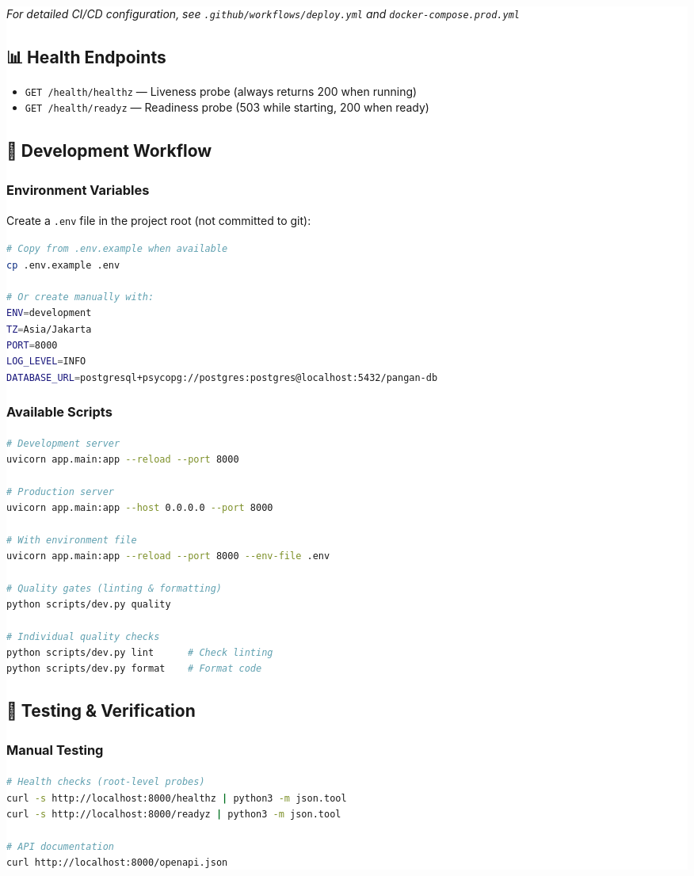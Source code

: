 
*For detailed CI/CD configuration, see `.github/workflows/deploy.yml` and `docker-compose.prod.yml`*

## 📊 Health Endpoints

- `GET /health/healthz` — Liveness probe (always returns 200 when running)
- `GET /health/readyz` — Readiness probe (503 while starting, 200 when ready)

## 🔧 Development Workflow

### Environment Variables
Create a `.env` file in the project root (not committed to git):

```bash
# Copy from .env.example when available
cp .env.example .env

# Or create manually with:
ENV=development
TZ=Asia/Jakarta
PORT=8000
LOG_LEVEL=INFO
DATABASE_URL=postgresql+psycopg://postgres:postgres@localhost:5432/pangan-db
```

### Available Scripts
```bash
# Development server
uvicorn app.main:app --reload --port 8000

# Production server
uvicorn app.main:app --host 0.0.0.0 --port 8000

# With environment file
uvicorn app.main:app --reload --port 8000 --env-file .env

# Quality gates (linting & formatting)
python scripts/dev.py quality

# Individual quality checks
python scripts/dev.py lint      # Check linting
python scripts/dev.py format    # Format code
```

## 🧪 Testing & Verification

### Manual Testing
```bash
# Health checks (root-level probes)
curl -s http://localhost:8000/healthz | python3 -m json.tool
curl -s http://localhost:8000/readyz | python3 -m json.tool

# API documentation
curl http://localhost:8000/openapi.json
```

